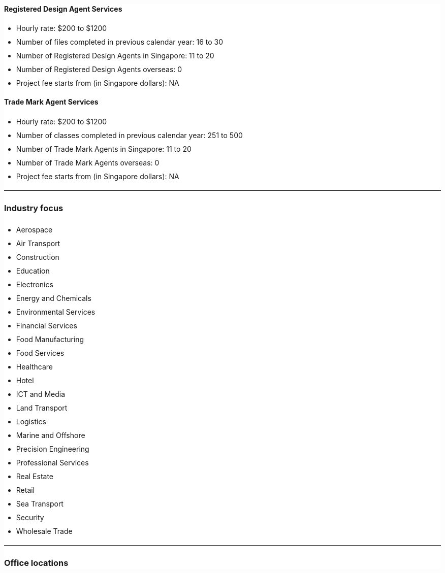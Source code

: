 **Registered Design Agent Services**

<ul>
<li style='line-height: 27px; margin: 0px 0px !important'>Hourly rate: $200 to $1200</li>
<li style='line-height: 27px; margin: 0px 0px !important'>Number of files completed in previous calendar year: 16 to 30</li>
<li style='line-height: 27px; margin: 0px 0px !important'>Number of Registered Design Agents in Singapore: 11 to 20</li>
<li style='line-height: 27px; margin: 0px 0px !important'>Number of Registered Design Agents overseas: 0</li>
<li style='line-height: 27px; margin: 0px 0px !important'>Project fee starts from (in Singapore dollars): NA</li>
</ul>

**Trade Mark Agent Services**

<ul>
<li style='line-height: 27px; margin: 0px 0px !important'>Hourly rate:  $200 to $1200</li>
<li style='line-height: 27px; margin: 0px 0px !important'>Number of classes completed in previous calendar year: 251 to 500</li>
<li style='line-height: 27px; margin: 0px 0px !important'>Number of Trade Mark Agents in Singapore: 11 to 20</li>
<li style='line-height: 27px; margin: 0px 0px !important'>Number of Trade Mark Agents overseas: 0</li>
<li style='line-height: 27px; margin: 0px 0px !important'>Project fee starts from (in Singapore dollars):  NA</li>
</ul>

---
<a name='industry-focus'></a>
### Industry focus

<ul><li style='line-height: 27px; margin: 0px 0px !important'> Aerospace</li><li style='line-height: 27px; margin: 0px 0px !important'>Air Transport</li><li style='line-height: 27px; margin: 0px 0px !important'>Construction</li><li style='line-height: 27px; margin: 0px 0px !important'>Education</li><li style='line-height: 27px; margin: 0px 0px !important'>Electronics</li><li style='line-height: 27px; margin: 0px 0px !important'>Energy and Chemicals</li><li style='line-height: 27px; margin: 0px 0px !important'>Environmental Services</li><li style='line-height: 27px; margin: 0px 0px !important'>Financial Services</li><li style='line-height: 27px; margin: 0px 0px !important'>Food Manufacturing</li><li style='line-height: 27px; margin: 0px 0px !important'>Food Services</li><li style='line-height: 27px; margin: 0px 0px !important'>Healthcare</li><li style='line-height: 27px; margin: 0px 0px !important'>Hotel</li><li style='line-height: 27px; margin: 0px 0px !important'>ICT and Media</li><li style='line-height: 27px; margin: 0px 0px !important'>Land Transport</li><li style='line-height: 27px; margin: 0px 0px !important'>Logistics</li><li style='line-height: 27px; margin: 0px 0px !important'>Marine and Offshore</li><li style='line-height: 27px; margin: 0px 0px !important'>Precision Engineering</li><li style='line-height: 27px; margin: 0px 0px !important'>Professional Services</li><li style='line-height: 27px; margin: 0px 0px !important'>Real Estate</li><li style='line-height: 27px; margin: 0px 0px !important'>Retail</li><li style='line-height: 27px; margin: 0px 0px !important'>Sea Transport</li><li style='line-height: 27px; margin: 0px 0px !important'>Security</li><li style='line-height: 27px; margin: 0px 0px !important'>Wholesale Trade</li></ul>

---
<a name='office-locations'></a>
### Office locations
